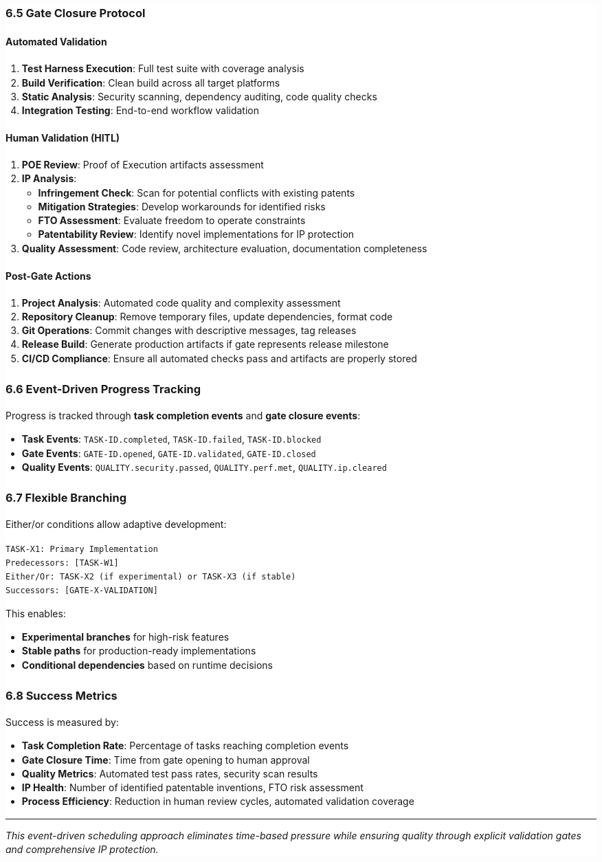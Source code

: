 ### 6.5 Gate Closure Protocol

#### Automated Validation
1. **Test Harness Execution**: Full test suite with coverage analysis
2. **Build Verification**: Clean build across all target platforms
3. **Static Analysis**: Security scanning, dependency auditing, code quality checks
4. **Integration Testing**: End-to-end workflow validation

#### Human Validation (HITL)
1. **POE Review**: Proof of Execution artifacts assessment
2. **IP Analysis**:
   - **Infringement Check**: Scan for potential conflicts with existing patents
   - **Mitigation Strategies**: Develop workarounds for identified risks
   - **FTO Assessment**: Evaluate freedom to operate constraints
   - **Patentability Review**: Identify novel implementations for IP protection
3. **Quality Assessment**: Code review, architecture evaluation, documentation completeness

#### Post-Gate Actions
1. **Project Analysis**: Automated code quality and complexity assessment
2. **Repository Cleanup**: Remove temporary files, update dependencies, format code
3. **Git Operations**: Commit changes with descriptive messages, tag releases
4. **Release Build**: Generate production artifacts if gate represents release milestone
5. **CI/CD Compliance**: Ensure all automated checks pass and artifacts are properly stored

### 6.6 Event-Driven Progress Tracking

Progress is tracked through **task completion events** and **gate closure events**:

- **Task Events**: `TASK-ID.completed`, `TASK-ID.failed`, `TASK-ID.blocked`
- **Gate Events**: `GATE-ID.opened`, `GATE-ID.validated`, `GATE-ID.closed`
- **Quality Events**: `QUALITY.security.passed`, `QUALITY.perf.met`, `QUALITY.ip.cleared`

### 6.7 Flexible Branching

Either/or conditions allow adaptive development:

```
TASK-X1: Primary Implementation
Predecessors: [TASK-W1]
Either/Or: TASK-X2 (if experimental) or TASK-X3 (if stable)
Successors: [GATE-X-VALIDATION]
```

This enables:
- **Experimental branches** for high-risk features
- **Stable paths** for production-ready implementations
- **Conditional dependencies** based on runtime decisions

### 6.8 Success Metrics

Success is measured by:
- **Task Completion Rate**: Percentage of tasks reaching completion events
- **Gate Closure Time**: Time from gate opening to human approval
- **Quality Metrics**: Automated test pass rates, security scan results
- **IP Health**: Number of identified patentable inventions, FTO risk assessment
- **Process Efficiency**: Reduction in human review cycles, automated validation coverage

---

*This event-driven scheduling approach eliminates time-based pressure while ensuring quality through explicit validation gates and comprehensive IP protection.*